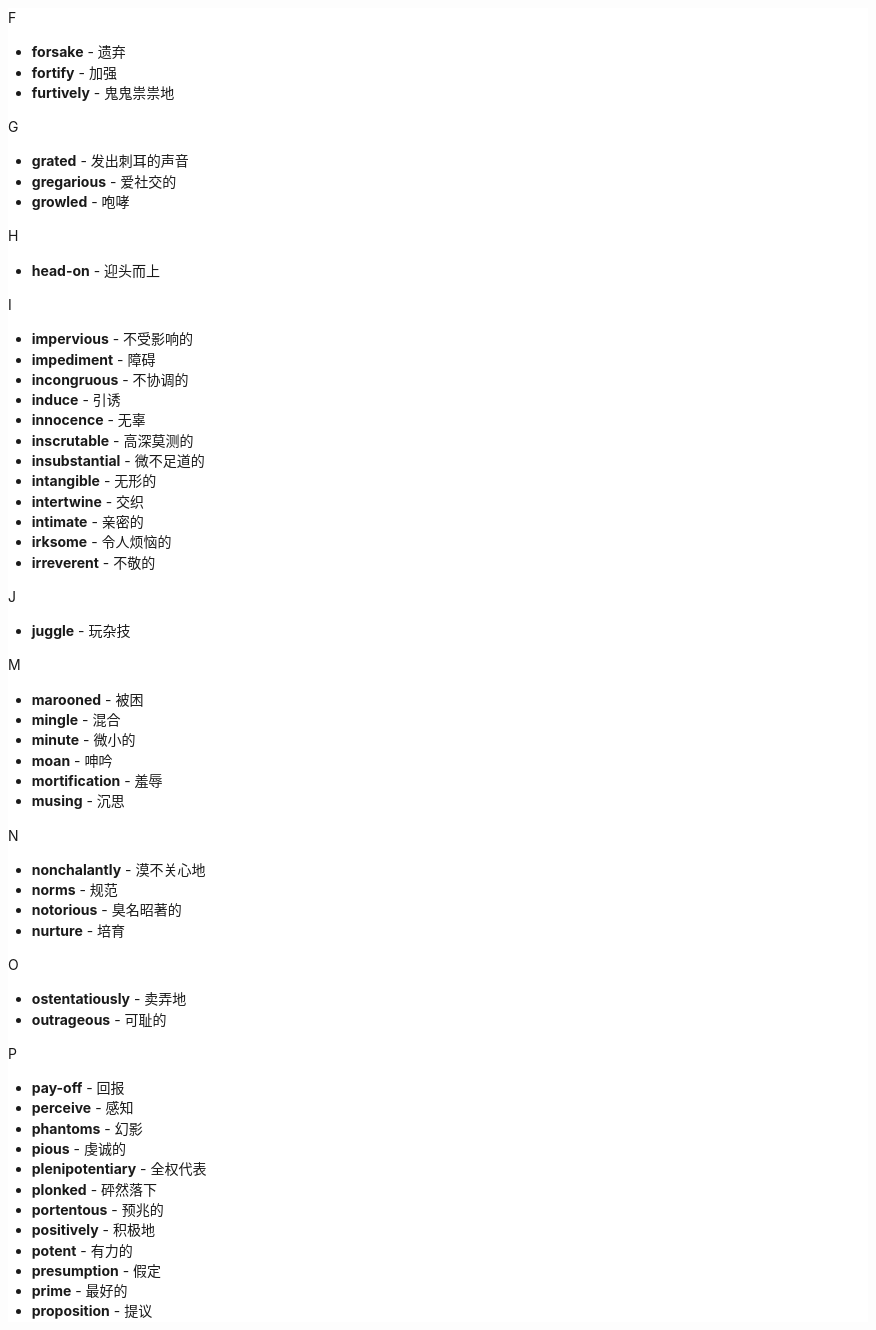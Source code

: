 F

- **forsake** - 遗弃
- **fortify** - 加强
- **furtively** - 鬼鬼祟祟地

G

- **grated** - 发出刺耳的声音
- **gregarious** - 爱社交的
- **growled** - 咆哮

H

- **head-on** - 迎头而上

I

- **impervious** - 不受影响的
- **impediment** - 障碍
- **incongruous** - 不协调的
- **induce** - 引诱
- **innocence** - 无辜
- **inscrutable** - 高深莫测的
- **insubstantial** - 微不足道的
- **intangible** - 无形的
- **intertwine** - 交织
- **intimate** - 亲密的
- **irksome** - 令人烦恼的
- **irreverent** - 不敬的

J

- **juggle** - 玩杂技

M

- **marooned** - 被困
- **mingle** - 混合
- **minute** - 微小的
- **moan** - 呻吟
- **mortification** - 羞辱
- **musing** - 沉思

N

- **nonchalantly** - 漠不关心地
- **norms** - 规范
- **notorious** - 臭名昭著的
- **nurture** - 培育

O

- **ostentatiously** - 卖弄地
- **outrageous** - 可耻的

P

- **pay-off** - 回报
- **perceive** - 感知
- **phantoms** - 幻影
- **pious** - 虔诚的
- **plenipotentiary** - 全权代表
- **plonked** - 砰然落下
- **portentous** - 预兆的
- **positively** - 积极地
- **potent** - 有力的
- **presumption** - 假定
- **prime** - 最好的
- **proposition** - 提议
